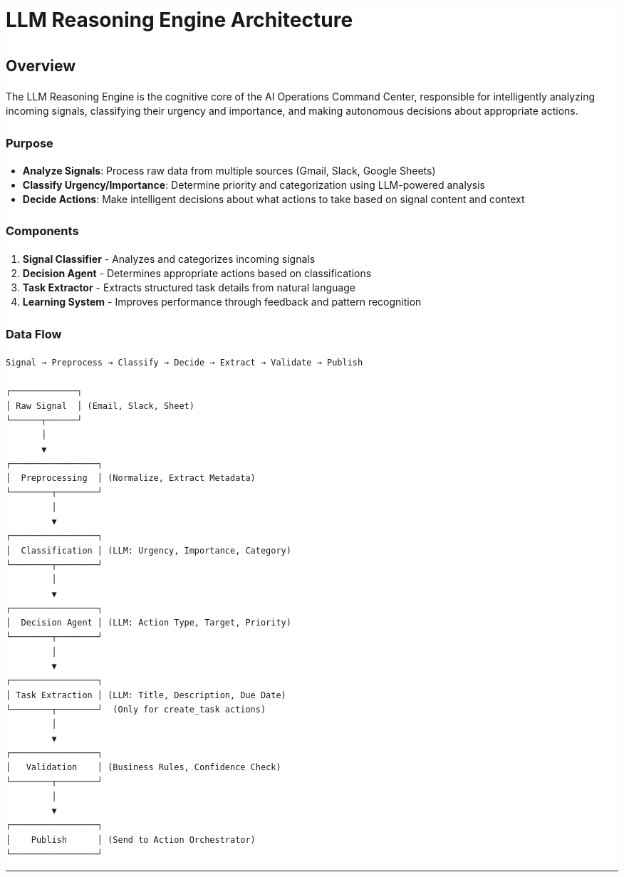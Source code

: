 # LLM Reasoning Engine Architecture

## Overview

The LLM Reasoning Engine is the cognitive core of the AI Operations Command Center, responsible for intelligently analyzing incoming signals, classifying their urgency and importance, and making autonomous decisions about appropriate actions.

### Purpose
- **Analyze Signals**: Process raw data from multiple sources (Gmail, Slack, Google Sheets)
- **Classify Urgency/Importance**: Determine priority and categorization using LLM-powered analysis
- **Decide Actions**: Make intelligent decisions about what actions to take based on signal content and context

### Components
1. **Signal Classifier** - Analyzes and categorizes incoming signals
2. **Decision Agent** - Determines appropriate actions based on classifications
3. **Task Extractor** - Extracts structured task details from natural language
4. **Learning System** - Improves performance through feedback and pattern recognition

### Data Flow
```
Signal → Preprocess → Classify → Decide → Extract → Validate → Publish

┌─────────────┐
│ Raw Signal  │ (Email, Slack, Sheet)
└──────┬──────┘
       │
       ▼
┌─────────────────┐
│  Preprocessing  │ (Normalize, Extract Metadata)
└────────┬────────┘
         │
         ▼
┌─────────────────┐
│  Classification │ (LLM: Urgency, Importance, Category)
└────────┬────────┘
         │
         ▼
┌─────────────────┐
│  Decision Agent │ (LLM: Action Type, Target, Priority)
└────────┬────────┘
         │
         ▼
┌─────────────────┐
│ Task Extraction │ (LLM: Title, Description, Due Date)
└────────┬────────┘  (Only for create_task actions)
         │
         ▼
┌─────────────────┐
│   Validation    │ (Business Rules, Confidence Check)
└────────┬────────┘
         │
         ▼
┌─────────────────┐
│    Publish      │ (Send to Action Orchestrator)
└─────────────────┘
```

---